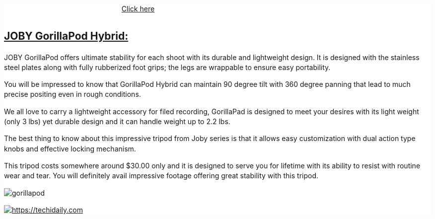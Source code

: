 


<span id="1424528">
					<video width="864" height="1536" style="cursor:pointer"
           poster="//a.impactradius-go.com/display-clicktoplayimage/1424528.png"
           onclick="if(!this.playClicked){this.play();this.setAttribute('controls',true);this.playClicked=true;}">
	   <source src="//a.impactradius-go.com/display-ad/16446-1424528">
	   <img src="//a.impactradius-go.com/display-clicktoplayimage/1424528.png" style="border: none; height: 100%; width: 100%; object-fit: contain">
	</video>
	<div style="width:540px;text-align:center"><a href="javascript:window.open(decodeURIComponent('https%3A%2F%2Flaganoo.pxf.io%2Fc%2F5597632%2F1424528%2F16446'), '_blank');void(0);">Click here</a></div>
</span>
<img height="0" width="0" src="https://imp.pxf.io/i/5597632/1424528/16446" style="position:absolute;visibility:hidden;" border="0" />





## [JOBY GorillaPod Hybrid:](https://www.amazon.com/GorillaPod-Original-Tripod-Point-Cameras/dp/B0087FFTT2/ref=sr%5F1%5F1?s=photo&ie=UTF8&qid=1495787725&sr=1-1&keywords=JOBY+GorillaPod)

 JOBY GorillaPod offers ultimate stability for each shoot with its durable and lightweight design. It is designed with the stainless steel plates along with fully rubberized foot grips; the legs are wrappable to ensure easy portability.

 You will be impressed to know that GorillaPod Hybrid can maintain 90 degree tilt with 360 degree panning that lead to much precise positing even in rough conditions.

 We all love to carry a lightweight accessory for filed recording, GorillaPad is designed to meet your desires with its light weight (only 3 lbs) yet durable design and it can handle weight up to 2.2 lbs.

 The best thing to know about this impressive tripod from Joby series is that it allows easy customization with dual action type knobs and effective locking mechanism.

 This tripod costs somewhere around $30.00 only and it is designed to serve you for lifetime with its ability to resist with routine wear and tear. You will definitely avail impressive footage offering great stability with this tripod.

![ gorillapod](https://images.wondershare.com/filmora/article-images/gorillapod.jpg
)






<a href="https://appsumo.8odi.net/c/5597632/2137411/7443" target="_top" id="2137411">
  <img src="//a.impactradius-go.com/display-ad/7443-2137411" border="0" alt="https://techidaily.com" width="600" height="90"/>
</a>
<img height="0" width="0" src="https://appsumo.8odi.net/i/5597632/2137411/7443" style="position:absolute;visibility:hidden;" border="0" />
